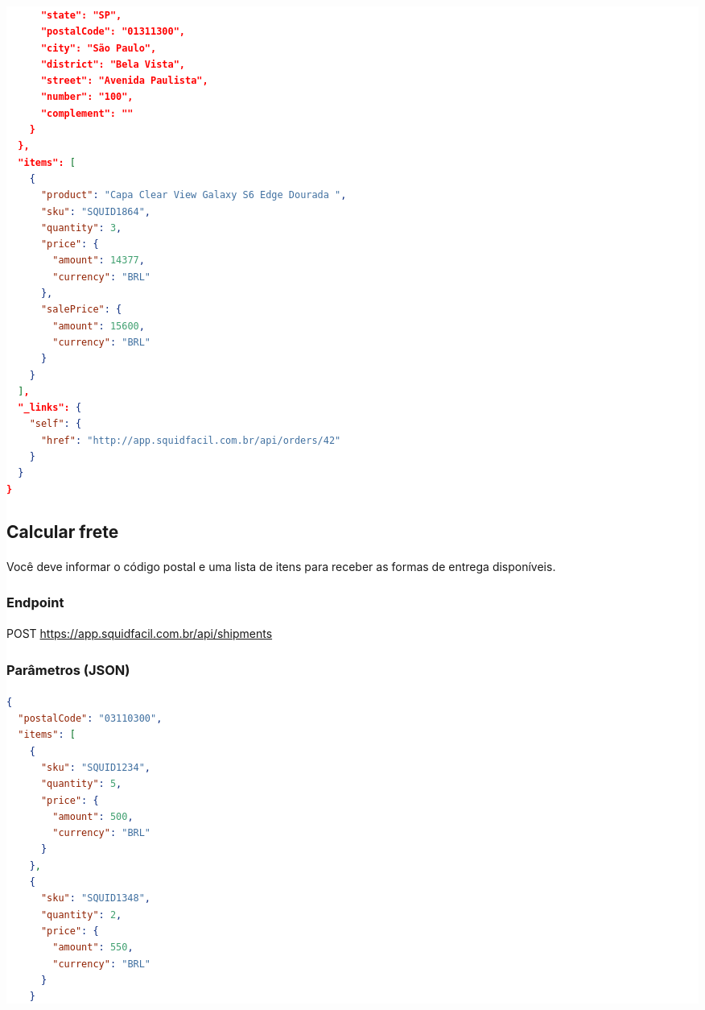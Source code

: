 ```json
      "state": "SP",
      "postalCode": "01311300",
      "city": "São Paulo",
      "district": "Bela Vista",
      "street": "Avenida Paulista",
      "number": "100",
      "complement": ""
    }
  },
  "items": [
    {
      "product": "Capa Clear View Galaxy S6 Edge Dourada ",
      "sku": "SQUID1864",
      "quantity": 3,
      "price": {
        "amount": 14377,
        "currency": "BRL"
      },
      "salePrice": {
        "amount": 15600,
        "currency": "BRL"
      }
    }
  ],
  "_links": {
    "self": {
      "href": "http://app.squidfacil.com.br/api/orders/42"
    }
  }
}
```

## Calcular frete

Você deve informar o código postal e uma lista de itens para receber as formas de entrega disponíveis.

### Endpoint

POST https://app.squidfacil.com.br/api/shipments

### Parâmetros (JSON)

```json
{
  "postalCode": "03110300",
  "items": [
    {
      "sku": "SQUID1234",
      "quantity": 5,
      "price": {
        "amount": 500,
        "currency": "BRL"
      }
    },
    {
      "sku": "SQUID1348",
      "quantity": 2,
      "price": {
        "amount": 550,
        "currency": "BRL"
      }
    }
```